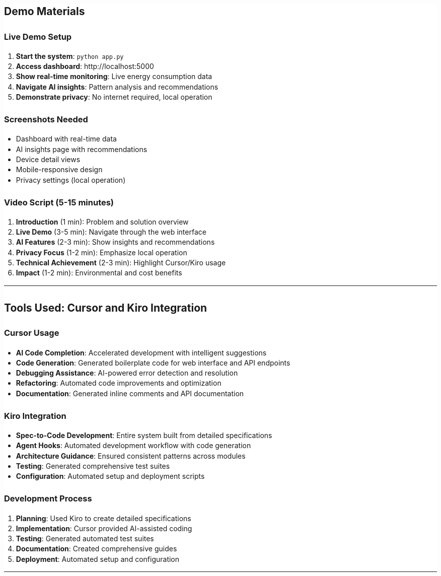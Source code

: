 
## Demo Materials

### Live Demo Setup
1. **Start the system**: `python app.py`
2. **Access dashboard**: http://localhost:5000
3. **Show real-time monitoring**: Live energy consumption data
4. **Navigate AI insights**: Pattern analysis and recommendations
5. **Demonstrate privacy**: No internet required, local operation

### Screenshots Needed
- Dashboard with real-time data
- AI insights page with recommendations
- Device detail views
- Mobile-responsive design
- Privacy settings (local operation)

### Video Script (5-15 minutes)
1. **Introduction** (1 min): Problem and solution overview
2. **Live Demo** (3-5 min): Navigate through the web interface
3. **AI Features** (2-3 min): Show insights and recommendations
4. **Privacy Focus** (1-2 min): Emphasize local operation
5. **Technical Achievement** (2-3 min): Highlight Cursor/Kiro usage
6. **Impact** (1-2 min): Environmental and cost benefits

---

## Tools Used: Cursor and Kiro Integration

### Cursor Usage
- **AI Code Completion**: Accelerated development with intelligent suggestions
- **Code Generation**: Generated boilerplate code for web interface and API endpoints
- **Debugging Assistance**: AI-powered error detection and resolution
- **Refactoring**: Automated code improvements and optimization
- **Documentation**: Generated inline comments and API documentation

### Kiro Integration
- **Spec-to-Code Development**: Entire system built from detailed specifications
- **Agent Hooks**: Automated development workflow with code generation
- **Architecture Guidance**: Ensured consistent patterns across modules
- **Testing**: Generated comprehensive test suites
- **Configuration**: Automated setup and deployment scripts

### Development Process
1. **Planning**: Used Kiro to create detailed specifications
2. **Implementation**: Cursor provided AI-assisted coding
3. **Testing**: Generated automated test suites
4. **Documentation**: Created comprehensive guides
5. **Deployment**: Automated setup and configuration

---